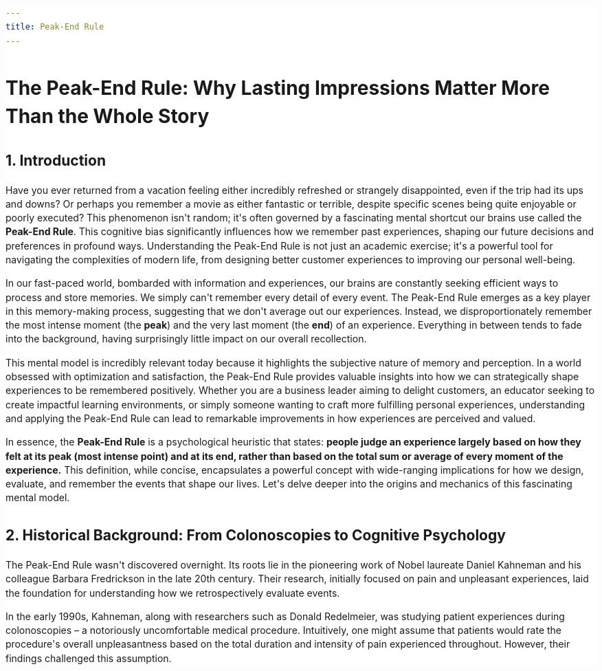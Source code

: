 ```yaml
---
title: Peak-End Rule
---
```


# The Peak-End Rule: Why Lasting Impressions Matter More Than the Whole Story

## 1. Introduction

Have you ever returned from a vacation feeling either incredibly refreshed or strangely disappointed, even if the trip had its ups and downs? Or perhaps you remember a movie as either fantastic or terrible, despite specific scenes being quite enjoyable or poorly executed?  This phenomenon isn't random; it's often governed by a fascinating mental shortcut our brains use called the **Peak-End Rule**.  This cognitive bias significantly influences how we remember past experiences, shaping our future decisions and preferences in profound ways. Understanding the Peak-End Rule is not just an academic exercise; it's a powerful tool for navigating the complexities of modern life, from designing better customer experiences to improving our personal well-being.

In our fast-paced world, bombarded with information and experiences, our brains are constantly seeking efficient ways to process and store memories. We simply can't remember every detail of every event. The Peak-End Rule emerges as a key player in this memory-making process, suggesting that we don't average out our experiences. Instead, we disproportionately remember the most intense moment (the **peak**) and the very last moment (the **end**) of an experience.  Everything in between tends to fade into the background, having surprisingly little impact on our overall recollection.

This mental model is incredibly relevant today because it highlights the subjective nature of memory and perception. In a world obsessed with optimization and satisfaction, the Peak-End Rule provides valuable insights into how we can strategically shape experiences to be remembered positively. Whether you are a business leader aiming to delight customers, an educator seeking to create impactful learning environments, or simply someone wanting to craft more fulfilling personal experiences, understanding and applying the Peak-End Rule can lead to remarkable improvements in how experiences are perceived and valued.

In essence, the **Peak-End Rule** is a psychological heuristic that states: **people judge an experience largely based on how they felt at its peak (most intense point) and at its end, rather than based on the total sum or average of every moment of the experience.** This definition, while concise, encapsulates a powerful concept with wide-ranging implications for how we design, evaluate, and remember the events that shape our lives. Let's delve deeper into the origins and mechanics of this fascinating mental model.

## 2. Historical Background: From Colonoscopies to Cognitive Psychology

The Peak-End Rule wasn't discovered overnight. Its roots lie in the pioneering work of Nobel laureate Daniel Kahneman and his colleague Barbara Fredrickson in the late 20th century. Their research, initially focused on pain and unpleasant experiences, laid the foundation for understanding how we retrospectively evaluate events.

In the early 1990s, Kahneman, along with researchers such as Donald Redelmeier, was studying patient experiences during colonoscopies – a notoriously uncomfortable medical procedure.  Intuitively, one might assume that patients would rate the procedure's overall unpleasantness based on the total duration and intensity of pain experienced throughout. However, their findings challenged this assumption.
